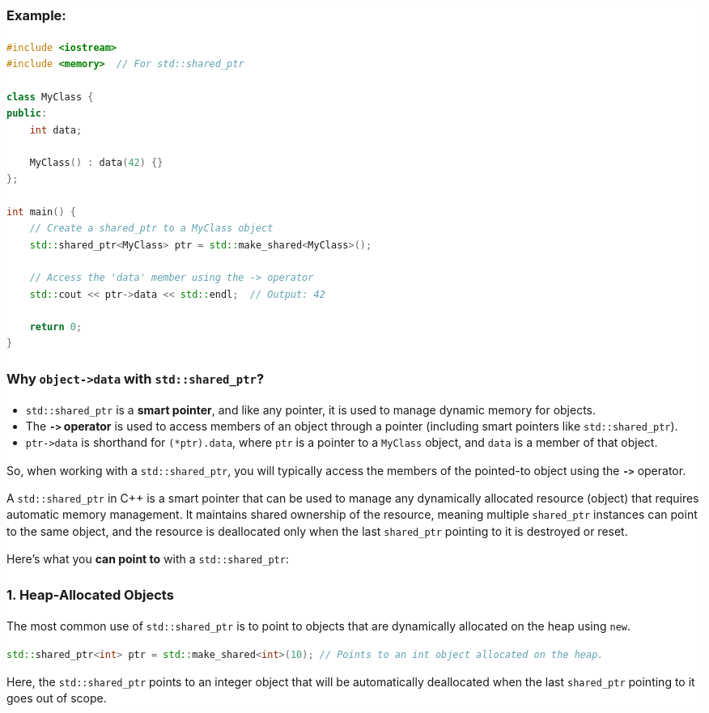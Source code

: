 ### Example:
```cpp
#include <iostream>
#include <memory>  // For std::shared_ptr

class MyClass {
public:
    int data;
    
    MyClass() : data(42) {}
};

int main() {
    // Create a shared_ptr to a MyClass object
    std::shared_ptr<MyClass> ptr = std::make_shared<MyClass>();
    
    // Access the 'data' member using the -> operator
    std::cout << ptr->data << std::endl;  // Output: 42

    return 0;
}
```

### Why `object->data` with `std::shared_ptr`?
- `std::shared_ptr` is a **smart pointer**, and like any pointer, it is used to manage dynamic memory for objects. 
- The **`->` operator** is used to access members of an object through a pointer (including smart pointers like `std::shared_ptr`).
- `ptr->data` is shorthand for `(*ptr).data`, where `ptr` is a pointer to a `MyClass` object, and `data` is a member of that object.

So, when working with a `std::shared_ptr`, you will typically access the members of the pointed-to object using the **`->`** operator.


A `std::shared_ptr` in C++ is a smart pointer that can be used to manage any dynamically allocated resource (object) that requires automatic memory management. It maintains shared ownership of the resource, meaning multiple `shared_ptr` instances can point to the same object, and the resource is deallocated only when the last `shared_ptr` pointing to it is destroyed or reset.

Here’s what you **can point to** with a `std::shared_ptr`:

### 1. **Heap-Allocated Objects**
   The most common use of `std::shared_ptr` is to point to objects that are dynamically allocated on the heap using `new`.

   ```cpp
   std::shared_ptr<int> ptr = std::make_shared<int>(10); // Points to an int object allocated on the heap.
   ```

   Here, the `std::shared_ptr` points to an integer object that will be automatically deallocated when the last `shared_ptr` pointing to it goes out of scope.
